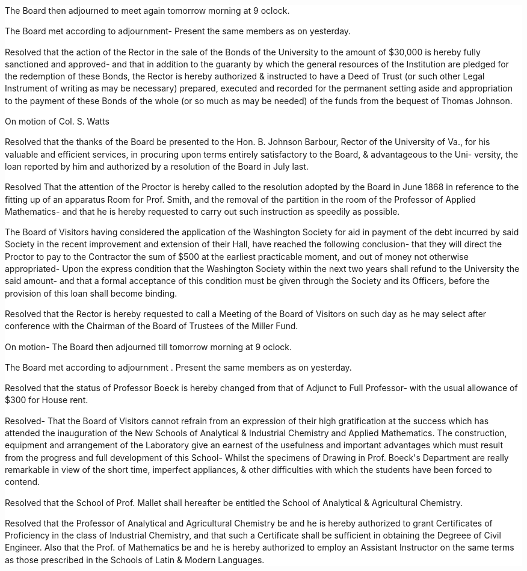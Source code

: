 The Board then adjourned to meet again tomorrow morning at 9 oclock.

The Board met according to adjournment- Present the same members as on yesterday.

Resolved that the action of the Rector in the sale of the Bonds of the University to the amount of $30,000 is hereby fully sanctioned and approved- and that in addition to the guaranty by which the general resources of the Institution are pledged for the redemption of these Bonds, the Rector is hereby authorized & instructed to have a Deed of Trust (or such other Legal Instrument of writing as may be necessary) prepared, executed and recorded for the permanent setting aside and appropriation to the payment of these Bonds of the whole (or so much as may be needed) of the funds from the bequest of Thomas Johnson.

On motion of Col. S. Watts

Resolved that the thanks of the Board be presented to the Hon. B. Johnson Barbour, Rector of the University of Va., for his valuable and efficient services, in procuring upon terms entirely satisfactory to the Board, & advantageous to the Uni- versity, the loan reported by him and authorized by a resolution of the Board in July last.

Resolved That the attention of the Proctor is hereby called to the resolution adopted by the Board in June 1868 in reference to the fitting up of an apparatus Room for Prof. Smith, and the removal of the partition in the room of the Professor of Applied Mathematics- and that he is hereby requested to carry out such instruction as speedily as possible.

The Board of Visitors having considered the application of the Washington Society for aid in payment of the debt incurred by said Society in the recent improvement and extension of their Hall, have reached the following conclusion- that they will direct the Proctor to pay to the Contractor the sum of $500 at the earliest practicable moment, and out of money not otherwise appropriated- Upon the express condition that the Washington Society within the next two years shall refund to the University the said amount- and that a formal acceptance of this condition must be given through the Society and its Officers, before the provision of this loan shall become binding.

Resolved that the Rector is hereby requested to call a Meeting of the Board of Visitors on such day as he may select after conference with the Chairman of the Board of Trustees of the Miller Fund.

On motion- The Board then adjourned till tomorrow morning at 9 oclock.

The Board met according to adjournment . Present the same members as on yesterday.

Resolved that the status of Professor Boeck is hereby changed from that of Adjunct to Full Professor- with the usual allowance of $300 for House rent.

Resolved- That the Board of Visitors cannot refrain from an expression of their high gratification at the success which has attended the inauguration of the New Schools of Analytical & Industrial Chemistry and Applied Mathematics. The construction, equipment and arrangement of the Laboratory give an earnest of the usefulness and important advantages which must result from the progress and full development of this School- Whilst the specimens of Drawing in Prof. Boeck's Department are really remarkable in view of the short time, imperfect appliances, & other difficulties with which the students have been forced to contend.

Resolved that the School of Prof. Mallet shall hereafter be entitled the School of Analytical & Agricultural Chemistry.

Resolved that the Professor of Analytical and Agricultural Chemistry be and he is hereby authorized to grant Certificates of Proficiency in the class of Industrial Chemistry, and that such a Certificate shall be sufficient in obtaining the Degreee of Civil Engineer. Also that the Prof. of Mathematics be and he is hereby authorized to employ an Assistant Instructor on the same terms as those prescribed in the Schools of Latin & Modern Languages.
